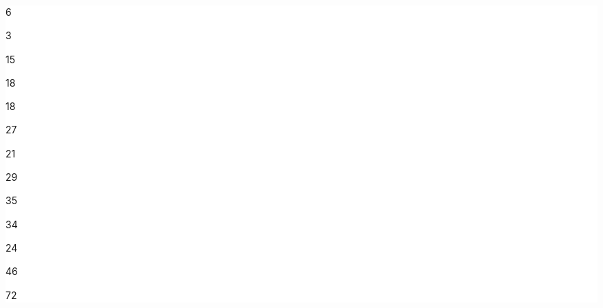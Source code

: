 6

</td>
      <td width="24" valign="top">

3

</td>
      <td valign="top" width="24">

15

</td>
      <td width="24" valign="top">

18

</td>
      <td valign="top" width="24">

18

</td>
      <td valign="top" width="24">

27

</td>
      <td valign="top" width="24">

21

</td>
      <td width="24" valign="top">

29

</td>
      <td width="24" valign="top">

35

</td>
      <td valign="top" width="24">

34

</td>
      <td valign="top" width="24">

24

</td>
      <td valign="top" width="24">

46

</td>
      <td width="24" valign="top">

72
